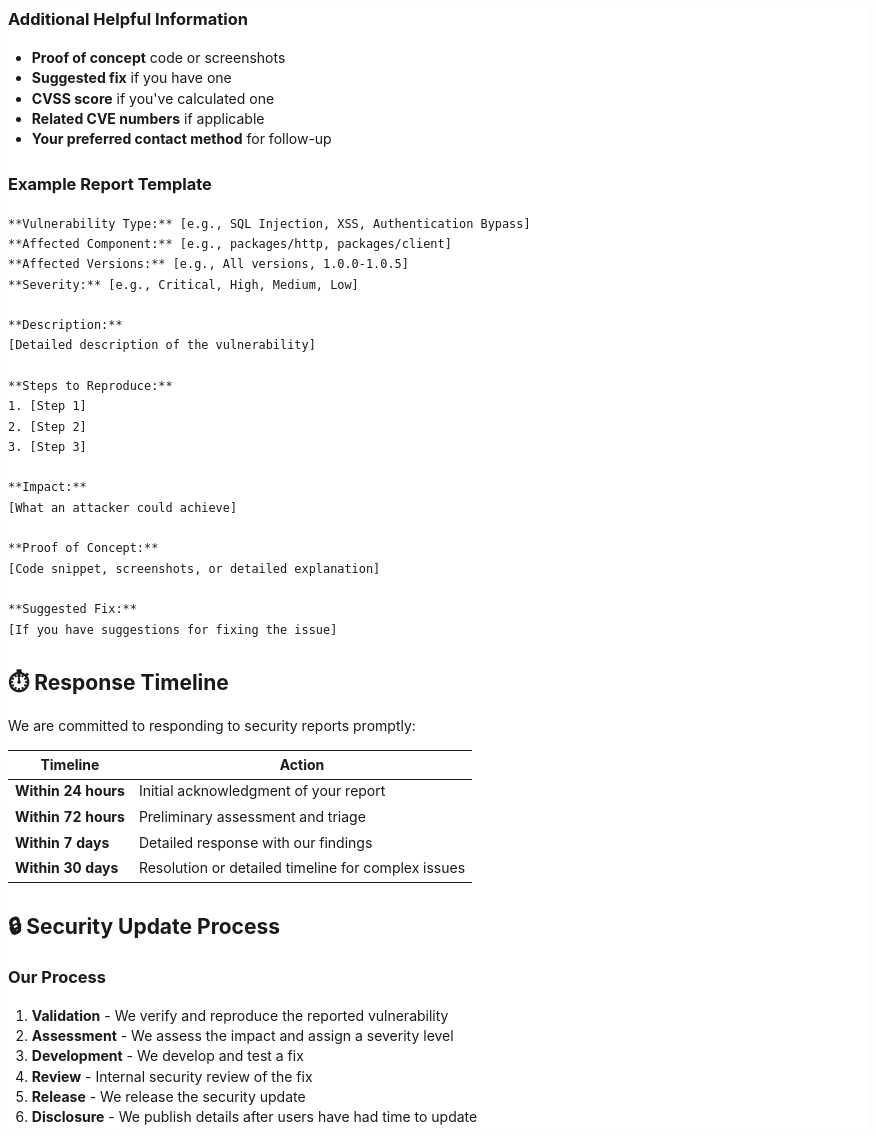### Additional Helpful Information
- **Proof of concept** code or screenshots
- **Suggested fix** if you have one
- **CVSS score** if you've calculated one
- **Related CVE numbers** if applicable
- **Your preferred contact method** for follow-up

### Example Report Template
```
**Vulnerability Type:** [e.g., SQL Injection, XSS, Authentication Bypass]
**Affected Component:** [e.g., packages/http, packages/client]
**Affected Versions:** [e.g., All versions, 1.0.0-1.0.5]
**Severity:** [e.g., Critical, High, Medium, Low]

**Description:**
[Detailed description of the vulnerability]

**Steps to Reproduce:**
1. [Step 1]
2. [Step 2]
3. [Step 3]

**Impact:**
[What an attacker could achieve]

**Proof of Concept:**
[Code snippet, screenshots, or detailed explanation]

**Suggested Fix:**
[If you have suggestions for fixing the issue]
```

## ⏱️ Response Timeline

We are committed to responding to security reports promptly:

| Timeline | Action |
|----------|--------|
| **Within 24 hours** | Initial acknowledgment of your report |
| **Within 72 hours** | Preliminary assessment and triage |
| **Within 7 days** | Detailed response with our findings |
| **Within 30 days** | Resolution or detailed timeline for complex issues |

## 🔒 Security Update Process

### Our Process
1. **Validation** - We verify and reproduce the reported vulnerability
2. **Assessment** - We assess the impact and assign a severity level
3. **Development** - We develop and test a fix
4. **Review** - Internal security review of the fix
5. **Release** - We release the security update
6. **Disclosure** - We publish details after users have had time to update
